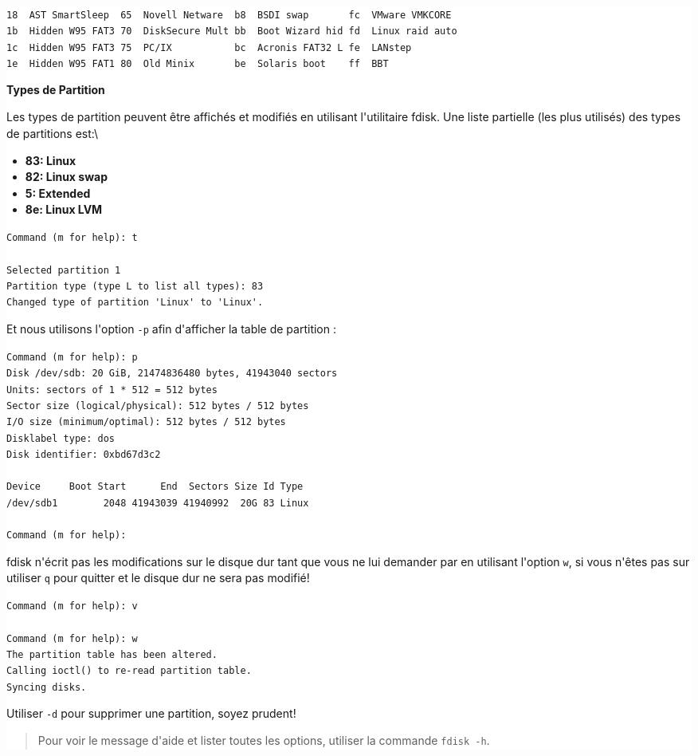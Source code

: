 ```
18  AST SmartSleep  65  Novell Netware  b8  BSDI swap       fc  VMware VMKCORE 
1b  Hidden W95 FAT3 70  DiskSecure Mult bb  Boot Wizard hid fd  Linux raid auto
1c  Hidden W95 FAT3 75  PC/IX           bc  Acronis FAT32 L fe  LANstep        
1e  Hidden W95 FAT1 80  Old Minix       be  Solaris boot    ff  BBT   
```

**Types de Partition**

Les types de partition peuvent être affichés et modifiés en utilisant l'utilitaire fdisk. Une liste partielle (les plus utilisés) des types de partitions est:\
* **83: Linux**
* **82: Linux swap**
* **5: Extended**
* **8e: Linux LVM**

```
Command (m for help): t

Selected partition 1
Partition type (type L to list all types): 83
Changed type of partition 'Linux' to 'Linux'.
```

Et nous utilisons l'option `-p` afin d'afficher la table de partition :

```
Command (m for help): p
Disk /dev/sdb: 20 GiB, 21474836480 bytes, 41943040 sectors
Units: sectors of 1 * 512 = 512 bytes
Sector size (logical/physical): 512 bytes / 512 bytes
I/O size (minimum/optimal): 512 bytes / 512 bytes
Disklabel type: dos
Disk identifier: 0xbd67d3c2

Device     Boot Start      End  Sectors Size Id Type
/dev/sdb1        2048 41943039 41940992  20G 83 Linux

Command (m for help): 
```

fdisk n'écrit pas les modifications sur le disque dur tant que vous ne lui demander par en utilisant l'option `w`, si vous n'êtes pas sur utiliser `q` pour quitter et le disque dur ne sera pas modifié! 

```
Command (m for help): v

Command (m for help): w
The partition table has been altered.
Calling ioctl() to re-read partition table.
Syncing disks.
```

Utiliser `-d` pour supprimer une partition, soyez prudent!

> Pour voir le message d'aide et lister toutes les options, utiliser la commande `fdisk -h`.
